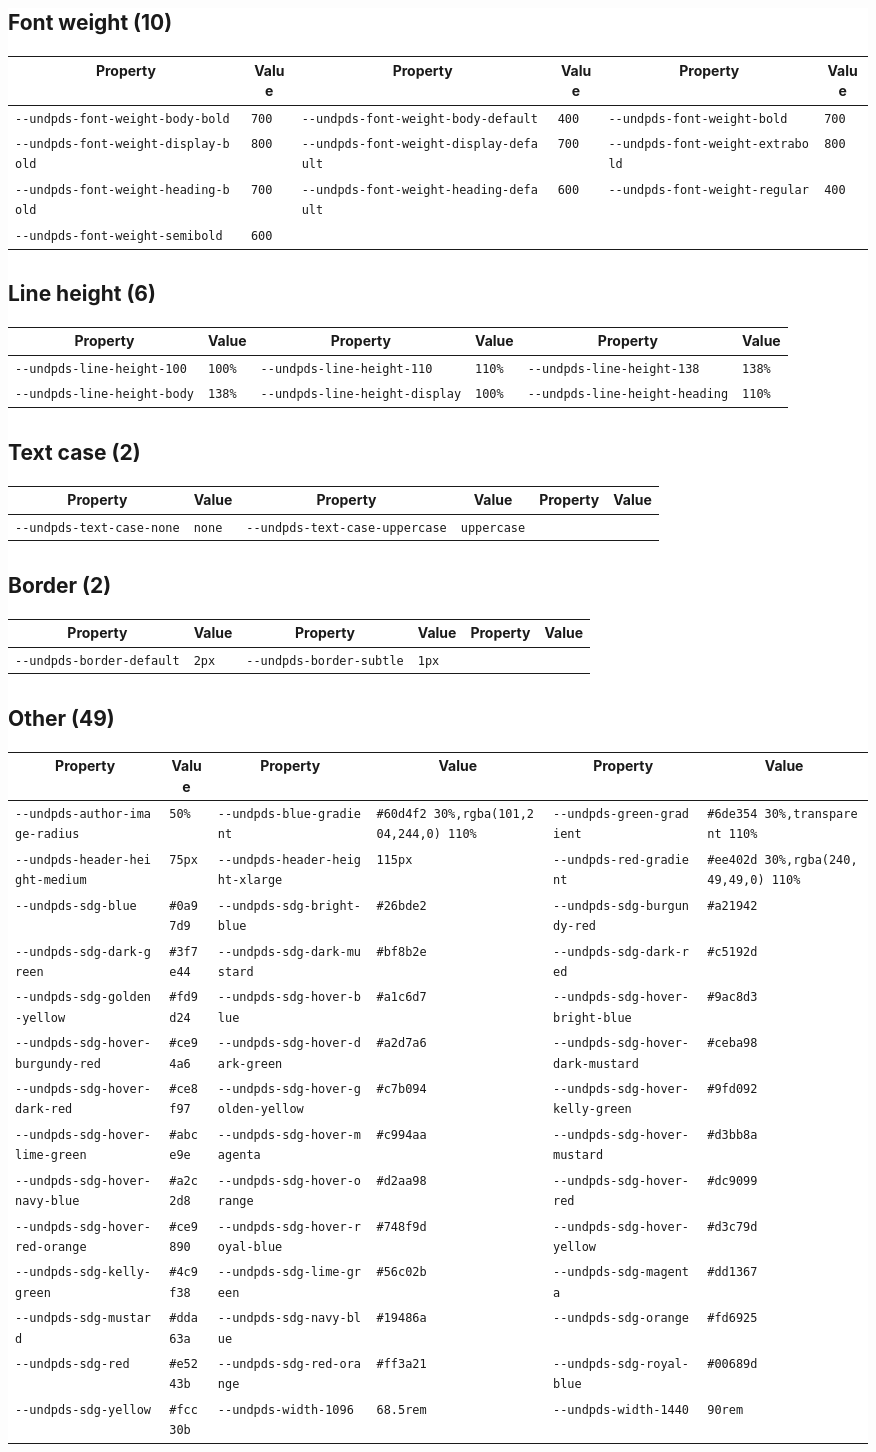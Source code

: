 ## Font weight (10)

| Property | Value | Property | Value | Property | Value |
|----------|-------|----------|-------|----------|-------|
| `--undpds-font-weight-body-bold` | `700` | `--undpds-font-weight-body-default` | `400` | `--undpds-font-weight-bold` | `700` |
| `--undpds-font-weight-display-bold` | `800` | `--undpds-font-weight-display-default` | `700` | `--undpds-font-weight-extrabold` | `800` |
| `--undpds-font-weight-heading-bold` | `700` | `--undpds-font-weight-heading-default` | `600` | `--undpds-font-weight-regular` | `400` |
| `--undpds-font-weight-semibold` | `600` |  |  |  |  |

## Line height (6)

| Property | Value | Property | Value | Property | Value |
|----------|-------|----------|-------|----------|-------|
| `--undpds-line-height-100` | `100%` | `--undpds-line-height-110` | `110%` | `--undpds-line-height-138` | `138%` |
| `--undpds-line-height-body` | `138%` | `--undpds-line-height-display` | `100%` | `--undpds-line-height-heading` | `110%` |

## Text case (2)

| Property | Value | Property | Value | Property | Value |
|----------|-------|----------|-------|----------|-------|
| `--undpds-text-case-none` | `none` | `--undpds-text-case-uppercase` | `uppercase` |  |  |

## Border (2)

| Property | Value | Property | Value | Property | Value |
|----------|-------|----------|-------|----------|-------|
| `--undpds-border-default` | `2px` | `--undpds-border-subtle` | `1px` |  |  |

## Other (49)

| Property | Value | Property | Value | Property | Value |
|----------|-------|----------|-------|----------|-------|
| `--undpds-author-image-radius` | `50%` | `--undpds-blue-gradient` | `#60d4f2 30%,rgba(101,204,244,0) 110%` | `--undpds-green-gradient` | `#6de354 30%,transparent 110%` |
| `--undpds-header-height-medium` | `75px` | `--undpds-header-height-xlarge` | `115px` | `--undpds-red-gradient` | `#ee402d 30%,rgba(240,49,49,0) 110%` |
| `--undpds-sdg-blue` | `#0a97d9` | `--undpds-sdg-bright-blue` | `#26bde2` | `--undpds-sdg-burgundy-red` | `#a21942` |
| `--undpds-sdg-dark-green` | `#3f7e44` | `--undpds-sdg-dark-mustard` | `#bf8b2e` | `--undpds-sdg-dark-red` | `#c5192d` |
| `--undpds-sdg-golden-yellow` | `#fd9d24` | `--undpds-sdg-hover-blue` | `#a1c6d7` | `--undpds-sdg-hover-bright-blue` | `#9ac8d3` |
| `--undpds-sdg-hover-burgundy-red` | `#ce94a6` | `--undpds-sdg-hover-dark-green` | `#a2d7a6` | `--undpds-sdg-hover-dark-mustard` | `#ceba98` |
| `--undpds-sdg-hover-dark-red` | `#ce8f97` | `--undpds-sdg-hover-golden-yellow` | `#c7b094` | `--undpds-sdg-hover-kelly-green` | `#9fd092` |
| `--undpds-sdg-hover-lime-green` | `#abce9e` | `--undpds-sdg-hover-magenta` | `#c994aa` | `--undpds-sdg-hover-mustard` | `#d3bb8a` |
| `--undpds-sdg-hover-navy-blue` | `#a2c2d8` | `--undpds-sdg-hover-orange` | `#d2aa98` | `--undpds-sdg-hover-red` | `#dc9099` |
| `--undpds-sdg-hover-red-orange` | `#ce9890` | `--undpds-sdg-hover-royal-blue` | `#748f9d` | `--undpds-sdg-hover-yellow` | `#d3c79d` |
| `--undpds-sdg-kelly-green` | `#4c9f38` | `--undpds-sdg-lime-green` | `#56c02b` | `--undpds-sdg-magenta` | `#dd1367` |
| `--undpds-sdg-mustard` | `#dda63a` | `--undpds-sdg-navy-blue` | `#19486a` | `--undpds-sdg-orange` | `#fd6925` |
| `--undpds-sdg-red` | `#e5243b` | `--undpds-sdg-red-orange` | `#ff3a21` | `--undpds-sdg-royal-blue` | `#00689d` |
| `--undpds-sdg-yellow` | `#fcc30b` | `--undpds-width-1096` | `68.5rem` | `--undpds-width-1440` | `90rem` |